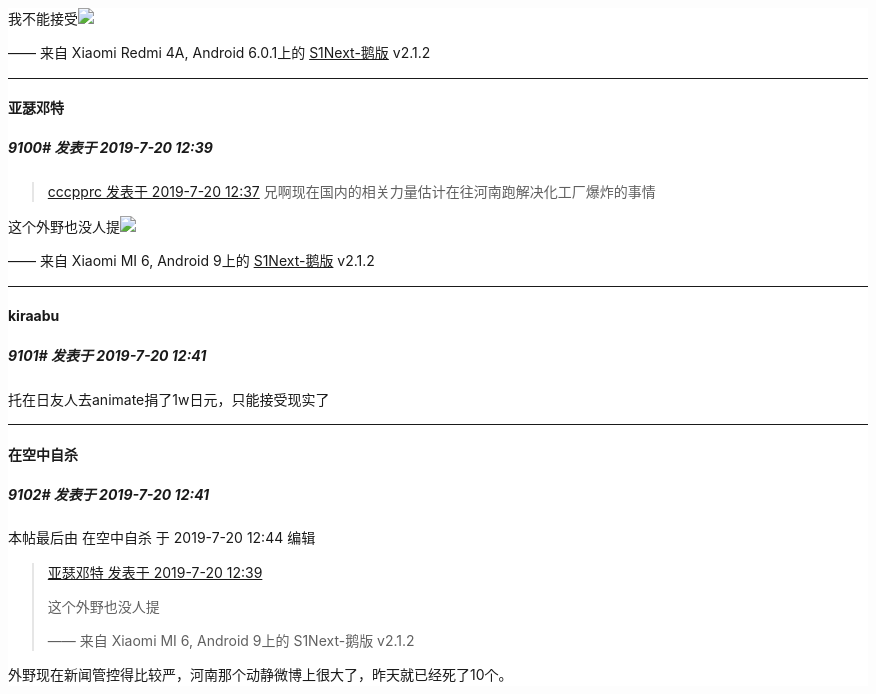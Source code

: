 


我不能接受<img src="https://static.saraba1st.com/image/smiley/face2017/140.png" referrerpolicy="no-referrer">

—— 来自 Xiaomi Redmi 4A, Android 6.0.1上的 [S1Next-鹅版](https://github.com/ykrank/S1-Next/releases) v2.1.2







-----

####  亚瑟邓特  
##### 9100#       发表于 2019-7-20 12:39



<blockquote><a href="httphttps://bbs.saraba1st.com/2b/forum.php?mod=redirect&amp;goto=findpost&amp;pid=44592951&amp;ptid=1847593" target="_blank">cccpprc 发表于 2019-7-20 12:37</a>
兄啊现在国内的相关力量估计在往河南跑解决化工厂爆炸的事情</blockquote>
这个外野也没人提<img src="https://static.saraba1st.com/image/smiley/face2017/112.png" referrerpolicy="no-referrer">

—— 来自 Xiaomi MI 6, Android 9上的 [S1Next-鹅版](https://github.com/ykrank/S1-Next/releases) v2.1.2







-----

####  kiraabu  
##### 9101#       发表于 2019-7-20 12:41




托在日友人去animate捐了1w日元，只能接受现实了







-----

####  在空中自杀  
##### 9102#       发表于 2019-7-20 12:41



 本帖最后由 在空中自杀 于 2019-7-20 12:44 编辑 
<blockquote><a href="httphttps://bbs.saraba1st.com/2b/forum.php?mod=redirect&amp;goto=findpost&amp;pid=44592968&amp;ptid=1847593" target="_blank">亚瑟邓特 发表于 2019-7-20 12:39</a>

这个外野也没人提


—— 来自 Xiaomi MI 6, Android 9上的 S1Next-鹅版 v2.1.2</blockquote>
外野现在新闻管控得比较严，河南那个动静微博上很大了，昨天就已经死了10个。
